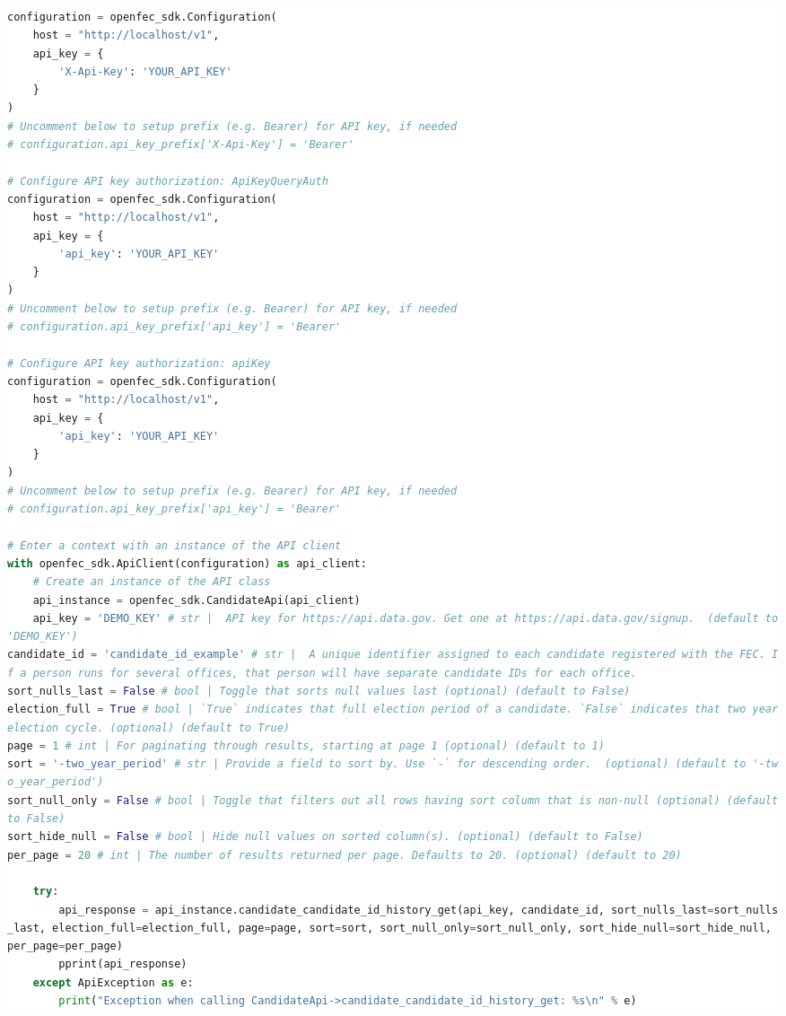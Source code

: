 ```python
configuration = openfec_sdk.Configuration(
    host = "http://localhost/v1",
    api_key = {
        'X-Api-Key': 'YOUR_API_KEY'
    }
)
# Uncomment below to setup prefix (e.g. Bearer) for API key, if needed
# configuration.api_key_prefix['X-Api-Key'] = 'Bearer'

# Configure API key authorization: ApiKeyQueryAuth
configuration = openfec_sdk.Configuration(
    host = "http://localhost/v1",
    api_key = {
        'api_key': 'YOUR_API_KEY'
    }
)
# Uncomment below to setup prefix (e.g. Bearer) for API key, if needed
# configuration.api_key_prefix['api_key'] = 'Bearer'

# Configure API key authorization: apiKey
configuration = openfec_sdk.Configuration(
    host = "http://localhost/v1",
    api_key = {
        'api_key': 'YOUR_API_KEY'
    }
)
# Uncomment below to setup prefix (e.g. Bearer) for API key, if needed
# configuration.api_key_prefix['api_key'] = 'Bearer'

# Enter a context with an instance of the API client
with openfec_sdk.ApiClient(configuration) as api_client:
    # Create an instance of the API class
    api_instance = openfec_sdk.CandidateApi(api_client)
    api_key = 'DEMO_KEY' # str |  API key for https://api.data.gov. Get one at https://api.data.gov/signup.  (default to 'DEMO_KEY')
candidate_id = 'candidate_id_example' # str |  A unique identifier assigned to each candidate registered with the FEC. If a person runs for several offices, that person will have separate candidate IDs for each office.
sort_nulls_last = False # bool | Toggle that sorts null values last (optional) (default to False)
election_full = True # bool | `True` indicates that full election period of a candidate. `False` indicates that two year election cycle. (optional) (default to True)
page = 1 # int | For paginating through results, starting at page 1 (optional) (default to 1)
sort = '-two_year_period' # str | Provide a field to sort by. Use `-` for descending order.  (optional) (default to '-two_year_period')
sort_null_only = False # bool | Toggle that filters out all rows having sort column that is non-null (optional) (default to False)
sort_hide_null = False # bool | Hide null values on sorted column(s). (optional) (default to False)
per_page = 20 # int | The number of results returned per page. Defaults to 20. (optional) (default to 20)

    try:
        api_response = api_instance.candidate_candidate_id_history_get(api_key, candidate_id, sort_nulls_last=sort_nulls_last, election_full=election_full, page=page, sort=sort, sort_null_only=sort_null_only, sort_hide_null=sort_hide_null, per_page=per_page)
        pprint(api_response)
    except ApiException as e:
        print("Exception when calling CandidateApi->candidate_candidate_id_history_get: %s\n" % e)
```
